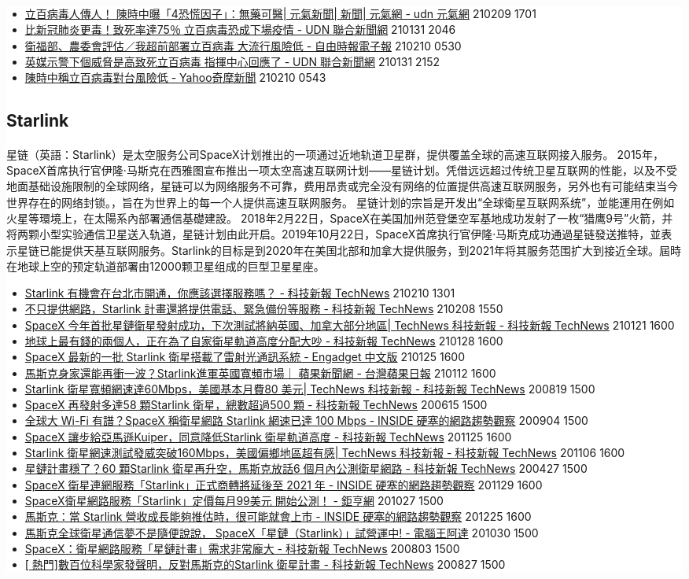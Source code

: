 - [立百病毒人傳人！ 陳時中曝「4恐慌因子」：無藥可醫| 元氣新聞| 新聞| 元氣網 - udn 元氣網](https://health.udn.com/health/story/5999/5244556 "立百病毒人傳人！ 陳時中曝「4恐慌因子」：無藥可醫| 元氣新聞| 新聞| 元氣網 - udn 元氣網") 210209 1701
- [比新冠肺炎更毒！致死率達75％ 立百病毒恐成下場疫情 - UDN 聯合新聞網](https://udn.com/news/story/6809/5220421?from=udn-catelistnews_ch2 "比新冠肺炎更毒！致死率達75％ 立百病毒恐成下場疫情 - UDN 聯合新聞網") 210131 2046
- [衛福部、農委會評估／我超前部署立百病毒 大流行風險低 - 自由時報電子報](https://news.ltn.com.tw/news/focus/paper/1431070 "衛福部、農委會評估／我超前部署立百病毒 大流行風險低 - 自由時報電子報") 210210 0530
- [英媒示警下個威脅是高致死立百病毒 指揮中心回應了 - UDN 聯合新聞網](https://udn.com/news/story/120940/5220534?from=udn-ch1_breaknews-1-0-news "英媒示警下個威脅是高致死立百病毒 指揮中心回應了 - UDN 聯合新聞網") 210131 2152
- [陳時中稱立百病毒對台風險低 - Yahoo奇摩新聞](https://tw.mobi.yahoo.com/trendr/chinatimes.com.tw/%E9%99%B3%E6%99%82%E4%B8%AD%E7%A8%B1%E7%AB%8B%E7%99%BE%E7%97%85%E6%AF%92%E5%B0%8D%E5%8F%B0%E9%A2%A8%E9%9A%AA%E4%BD%8E-201000523.html "陳時中稱立百病毒對台風險低 - Yahoo奇摩新聞") 210210 0543

## Starlink

星链（英語：Starlink）是太空服务公司SpaceX计划推出的一项通过近地轨道卫星群，提供覆盖全球的高速互联网接入服务。
2015年，SpaceX首席执行官伊隆·马斯克在西雅图宣布推出一项太空高速互联网计划——星链计划。凭借远远超过传统卫星互联网的性能，以及不受地面基础设施限制的全球网络，星链可以为网络服务不可靠，费用昂贵或完全没有网络的位置提供高速互联网服务，另外也有可能结束当今世界存在的网络封锁。，旨在为世界上的每一个人提供高速互联网服务。
星链计划的宗旨是开发出“全球衛星互联网系统”，並能運用在例如火星等環境上，在太陽系內部署通信基礎建設。
2018年2月22日，SpaceX在美国加州范登堡空军基地成功发射了一枚“猎鹰9号”火箭，并将两颗小型实验通信卫星送入轨道，星链计划由此开启。2019年10月22日，SpaceX首席执行官伊隆·马斯克成功通過星链發送推特，並表示星链已能提供天基互联网服务。Starlink的目标是到2020年在美国北部和加拿大提供服务，到2021年将其服务范围扩大到接近全球。屆時在地球上空的预定轨道部署由12000颗卫星组成的巨型卫星星座。
- [Starlink 有機會在台北市開通，你應該選擇服務嗎？ - 科技新報 TechNews](https://technews.tw/2021/02/10/starlink-service-in-taipei/ "Starlink 有機會在台北市開通，你應該選擇服務嗎？ - 科技新報 TechNews") 210210 1301
- [不只提供網路，Starlink 計畫還將提供電話、緊急備份等服務 - 科技新報 TechNews](https://technews.tw/2021/02/08/starlink-spacex-fcc/ "不只提供網路，Starlink 計畫還將提供電話、緊急備份等服務 - 科技新報 TechNews") 210208 1550
- [SpaceX 今年首批星鏈衛星發射成功，下次測試將納英國、加拿大部分地區| TechNews 科技新報 - 科技新報 TechNews](https://technews.tw/2021/01/21/spacex-starlink-elon-musk-satellite-falcon-9-rocket/ "SpaceX 今年首批星鏈衛星發射成功，下次測試將納英國、加拿大部分地區| TechNews 科技新報 - 科技新報 TechNews") 210121 1600
- [地球上最有錢的兩個人，正在為了自家衛星軌道高度分配大吵 - 科技新報 TechNews](https://technews.tw/2021/01/28/spacex-amazon-starlink-kuiper-satellite/ "地球上最有錢的兩個人，正在為了自家衛星軌道高度分配大吵 - 科技新報 TechNews") 210128 1600
- [SpaceX 最新的一批 Starlink 衛星搭載了雷射光通訊系統 - Engadget 中文版](https://chinese.engadget.com/spacex-starlink-laser-communications-100653568.html "SpaceX 最新的一批 Starlink 衛星搭載了雷射光通訊系統 - Engadget 中文版") 210125 1600
- [馬斯克身家還能再衝一波？Starlink進軍英國寬頻市場｜ 蘋果新聞網 - 台灣蘋果日報](https://tw.appledaily.com/property/20210112/GWWX6U3DHJFXPLOHKQRVVAUV6A/ "馬斯克身家還能再衝一波？Starlink進軍英國寬頻市場｜ 蘋果新聞網 - 台灣蘋果日報") 210112 1600
- [Starlink 衛星寬頻網速達60Mbps，美國基本月費80 美元| TechNews 科技新報 - 科技新報 TechNews](https://technews.tw/2020/08/19/spacex-starlink-60mbps/ "Starlink 衛星寬頻網速達60Mbps，美國基本月費80 美元| TechNews 科技新報 - 科技新報 TechNews") 200819 1500
- [SpaceX 再發射多達58 顆Starlink 衛星，總數超過500 顆 - 科技新報 TechNews](https://technews.tw/2020/06/15/spacex-launches-58-more-starlink-satellites-in-saturday-ride-share-mission/ "SpaceX 再發射多達58 顆Starlink 衛星，總數超過500 顆 - 科技新報 TechNews") 200615 1500
- [全球大 Wi-Fi 有譜？SpaceX 稱衛星網路 Starlink 網速已達 100 Mbps - INSIDE 硬塞的網路趨勢觀察](https://www.inside.com.tw/article/20858-spacex-starlink-internet-satellite-constellation-download-speeds-space-lasers "全球大 Wi-Fi 有譜？SpaceX 稱衛星網路 Starlink 網速已達 100 Mbps - INSIDE 硬塞的網路趨勢觀察") 200904 1500
- [SpaceX 讓步給亞馬遜Kuiper，同意降低Starlink 衛星軌道高度 - 科技新報 TechNews](https://technews.tw/2020/11/25/spacex-agrees-to-lower-the-height-of-starlink-orbit/ "SpaceX 讓步給亞馬遜Kuiper，同意降低Starlink 衛星軌道高度 - 科技新報 TechNews") 201125 1600
- [Starlink 衛星網速測試發威突破160Mbps，美國偏鄉地區超有感| TechNews 科技新報 - 科技新報 TechNews](https://technews.tw/2020/11/06/starlink/ "Starlink 衛星網速測試發威突破160Mbps，美國偏鄉地區超有感| TechNews 科技新報 - 科技新報 TechNews") 201106 1600
- [星鏈計畫穩了？60 顆Starlink 衛星再升空，馬斯克放話6 個月內公測衛星網路 - 科技新報 TechNews](https://technews.tw/2020/04/27/spacex-to-offer-starlink-public-beta-in-six-months-musk-says/ "星鏈計畫穩了？60 顆Starlink 衛星再升空，馬斯克放話6 個月內公測衛星網路 - 科技新報 TechNews") 200427 1500
- [SpaceX 衛星連網服務「Starlink」正式商轉將延後至 2021 年 - INSIDE 硬塞的網路趨勢觀察](https://www.inside.com.tw/article/21739-Starlink-2021 "SpaceX 衛星連網服務「Starlink」正式商轉將延後至 2021 年 - INSIDE 硬塞的網路趨勢觀察") 201129 1600
- [SpaceX衛星網路服務「Starlink」定價每月99美元 開始公測！ - 鉅亨網](https://m.cnyes.com/news/id/4536517 "SpaceX衛星網路服務「Starlink」定價每月99美元 開始公測！ - 鉅亨網") 201027 1500
- [馬斯克：當 Starlink 營收成長能夠推估時，很可能就會上市 - INSIDE 硬塞的網路趨勢觀察](https://www.inside.com.tw/article/22060-elon-musk-starlink-may-ipo "馬斯克：當 Starlink 營收成長能夠推估時，很可能就會上市 - INSIDE 硬塞的網路趨勢觀察") 201225 1600
- [馬斯克全球衛星通信夢不是隨便說說， SpaceX「星鏈（Starlink）」試營運中! - 電腦王阿達](https://www.kocpc.com.tw/archives/353892 "馬斯克全球衛星通信夢不是隨便說說， SpaceX「星鏈（Starlink）」試營運中! - 電腦王阿達") 201030 1500
- [SpaceX：衛星網路服務「星鏈計畫」需求非常龐大 - 科技新報 TechNews](https://technews.tw/2020/08/03/spacex-starlink-plan-need-much/ "SpaceX：衛星網路服務「星鏈計畫」需求非常龐大 - 科技新報 TechNews") 200803 1500
- [[ 熱門]數百位科學家發聲明，反對馬斯克的Starlink 衛星計畫 - 科技新報 TechNews](https://technews.tw/2020/08/27/scientist-object-starlink/ "[ 熱門]數百位科學家發聲明，反對馬斯克的Starlink 衛星計畫 - 科技新報 TechNews") 200827 1500